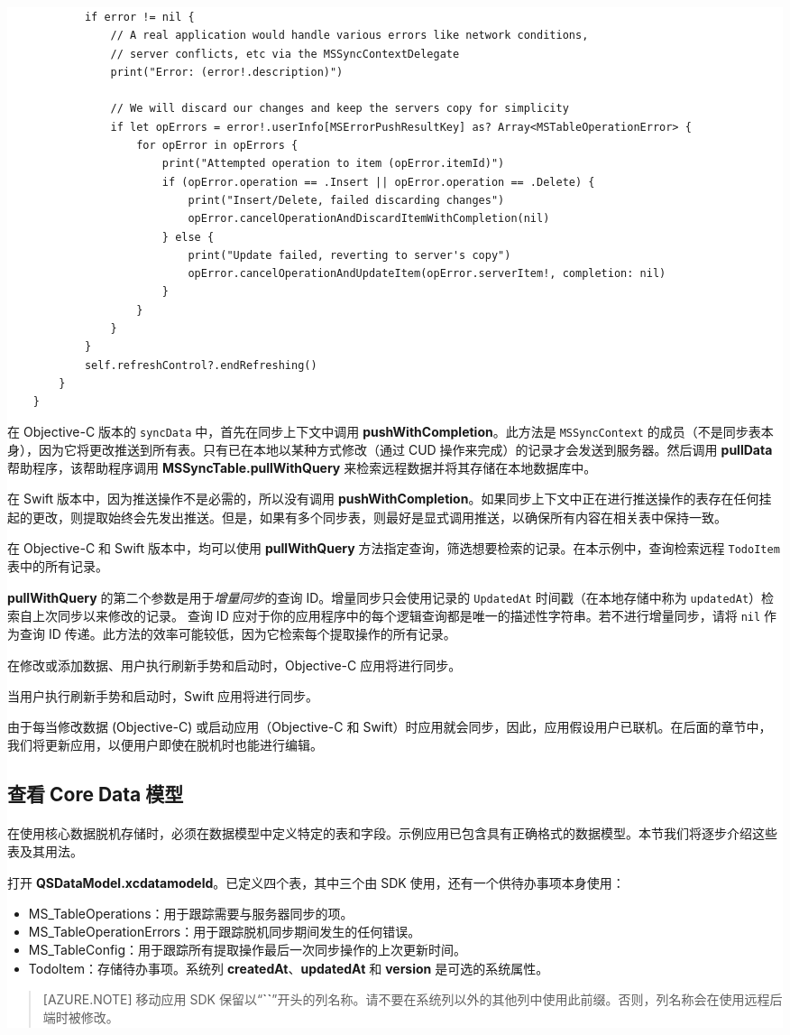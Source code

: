 		        if error != nil {
		            // A real application would handle various errors like network conditions,
		            // server conflicts, etc via the MSSyncContextDelegate
		            print("Error: (error!.description)")
		            
		            // We will discard our changes and keep the servers copy for simplicity
		            if let opErrors = error!.userInfo[MSErrorPushResultKey] as? Array<MSTableOperationError> {
		                for opError in opErrors {
		                    print("Attempted operation to item (opError.itemId)")
		                    if (opError.operation == .Insert || opError.operation == .Delete) {
		                        print("Insert/Delete, failed discarding changes")
		                        opError.cancelOperationAndDiscardItemWithCompletion(nil)
		                    } else {
		                        print("Update failed, reverting to server's copy")
		                        opError.cancelOperationAndUpdateItem(opError.serverItem!, completion: nil)
		                    }
		                }
		            }
		        }
		        self.refreshControl?.endRefreshing()
		    }
		} 
	
	
在 Objective-C 版本的 `syncData` 中，首先在同步上下文中调用 **pushWithCompletion**。此方法是 `MSSyncContext` 的成员（不是同步表本身），因为它将更改推送到所有表。只有已在本地以某种方式修改（通过 CUD 操作来完成）的记录才会发送到服务器。然后调用 **pullData** 帮助程序，该帮助程序调用 **MSSyncTable.pullWithQuery** 来检索远程数据并将其存储在本地数据库中。
	
在 Swift 版本中，因为推送操作不是必需的，所以没有调用 **pushWithCompletion**。如果同步上下文中正在进行推送操作的表存在任何挂起的更改，则提取始终会先发出推送。但是，如果有多个同步表，则最好是显式调用推送，以确保所有内容在相关表中保持一致。

在 Objective-C 和 Swift 版本中，均可以使用 **pullWithQuery** 方法指定查询，筛选想要检索的记录。在本示例中，查询检索远程 `TodoItem` 表中的所有记录。

**pullWithQuery** 的第二个参数是用于*增量同步*的查询 ID。增量同步只会使用记录的 `UpdatedAt` 时间戳（在本地存储中称为 `updatedAt`）检索自上次同步以来修改的记录。 查询 ID 应对于你的应用程序中的每个逻辑查询都是唯一的描述性字符串。若不进行增量同步，请将 `nil` 作为查询 ID 传递。此方法的效率可能较低，因为它检索每个提取操作的所有记录。

在修改或添加数据、用户执行刷新手势和启动时，Objective-C 应用将进行同步。

当用户执行刷新手势和启动时，Swift 应用将进行同步。

由于每当修改数据 (Objective-C) 或启动应用（Objective-C 和 Swift）时应用就会同步，因此，应用假设用户已联机。在后面的章节中，我们将更新应用，以便用户即使在脱机时也能进行编辑。

## <a name="review-core-data"></a>查看 Core Data 模型
在使用核心数据脱机存储时，必须在数据模型中定义特定的表和字段。示例应用已包含具有正确格式的数据模型。本节我们将逐步介绍这些表及其用法。

打开 **QSDataModel.xcdatamodeld**。已定义四个表，其中三个由 SDK 使用，还有一个供待办事项本身使用：
  * MS\_TableOperations：用于跟踪需要与服务器同步的项。
  * MS\_TableOperationErrors：用于跟踪脱机同步期间发生的任何错误。
  * MS\_TableConfig：用于跟踪所有提取操作最后一次同步操作的上次更新时间。
  * TodoItem：存储待办事项。系统列 **createdAt**、**updatedAt** 和 **version** 是可选的系统属性。

> [AZURE.NOTE]
> 移动应用 SDK 保留以“**``**”开头的列名称。请不要在系统列以外的其他列中使用此前缀。否则，列名称会在使用远程后端时被修改。
>
>


[创建 iOS 应用]: /documentation/articles/app-service-mobile-ios-get-started/
[Offline Data Sync in Azure Mobile Apps]: /documentation/articles/app-service-mobile-offline-data-sync/
[defining-core-data-tableoperationerrors-entity]: ./media/app-service-mobile-ios-get-started-offline-data/defining-core-data-tableoperationerrors-entity.png
[defining-core-data-tableoperations-entity]: ./media/app-service-mobile-ios-get-started-offline-data/defining-core-data-tableoperations-entity.png
[defining-core-data-tableconfig-entity]: ./media/app-service-mobile-ios-get-started-offline-data/defining-core-data-tableconfig-entity.png
[defining-core-data-todoitem-entity]: ./media/app-service-mobile-ios-get-started-offline-data/defining-core-data-todoitem-entity.png